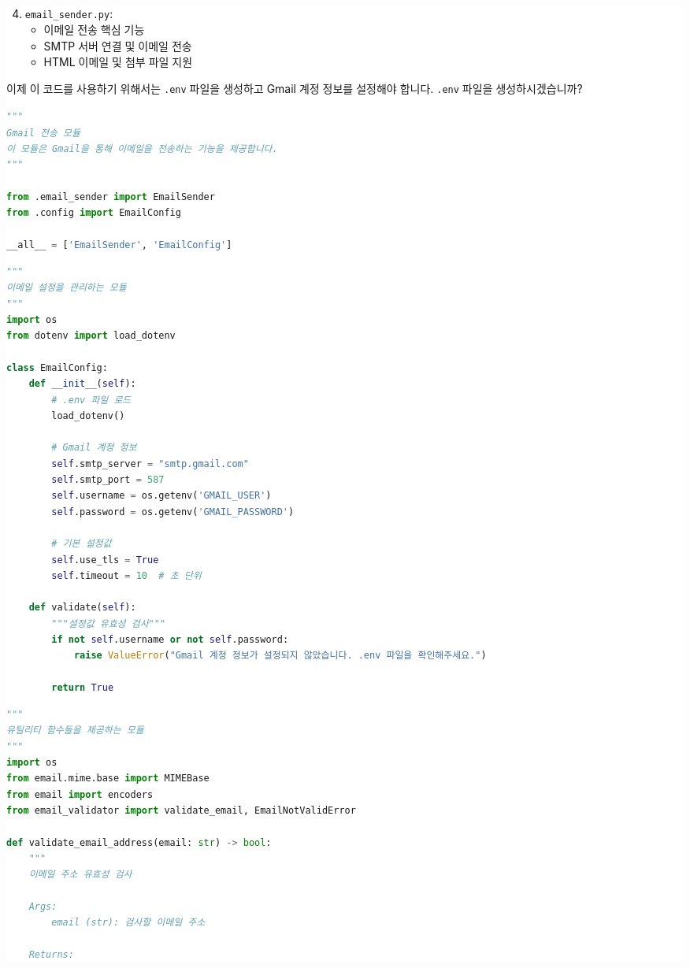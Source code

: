 4. `email_sender.py`:
   - 이메일 전송 핵심 기능
   - SMTP 서버 연결 및 이메일 전송
   - HTML 이메일 및 첨부 파일 지원

이제 이 코드를 사용하기 위해서는 `.env` 파일을 생성하고 Gmail 계정 정보를 설정해야 합니다. `.env` 파일을 생성하시겠습니까?

```python
"""
Gmail 전송 모듈
이 모듈은 Gmail을 통해 이메일을 전송하는 기능을 제공합니다.
"""

from .email_sender import EmailSender
from .config import EmailConfig

__all__ = ['EmailSender', 'EmailConfig']
```

```python
"""
이메일 설정을 관리하는 모듈
"""
import os
from dotenv import load_dotenv

class EmailConfig:
    def __init__(self):
        # .env 파일 로드
        load_dotenv()
        
        # Gmail 계정 정보
        self.smtp_server = "smtp.gmail.com"
        self.smtp_port = 587
        self.username = os.getenv('GMAIL_USER')
        self.password = os.getenv('GMAIL_PASSWORD')
        
        # 기본 설정값
        self.use_tls = True
        self.timeout = 10  # 초 단위
        
    def validate(self):
        """설정값 유효성 검사"""
        if not self.username or not self.password:
            raise ValueError("Gmail 계정 정보가 설정되지 않았습니다. .env 파일을 확인해주세요.")
        
        return True
```

```python
"""
유틸리티 함수들을 제공하는 모듈
"""
import os
from email.mime.base import MIMEBase
from email import encoders
from email_validator import validate_email, EmailNotValidError

def validate_email_address(email: str) -> bool:
    """
    이메일 주소 유효성 검사
    
    Args:
        email (str): 검사할 이메일 주소
        
    Returns:
```
